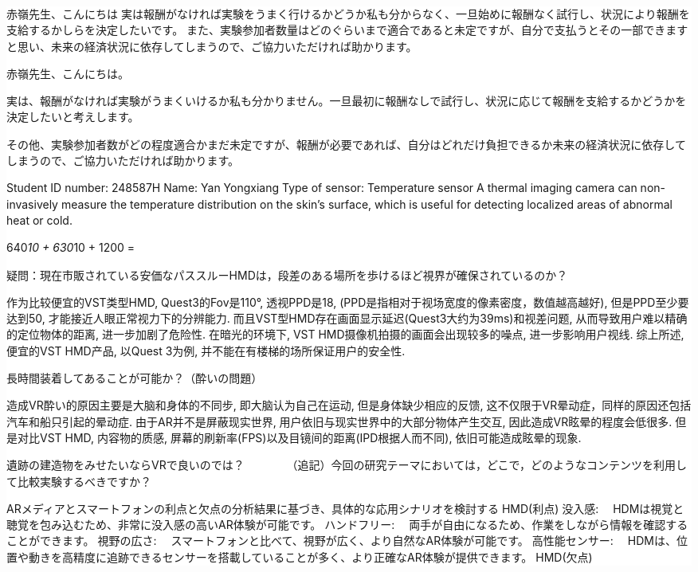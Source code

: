 

赤嶺先生、こんにちは
実は報酬がなければ実験をうまく行けるかどうか私も分からなく、一旦始めに報酬なく試行し、状況により報酬を支給するかしらを決定したいです。
また、実験参加者数量はどのぐらいまで適合であると未定ですが、自分で支払うとその一部できますと思い、未来の経済状況に依存してしまうので、ご協力いただければ助かります。


赤嶺先生、こんにちは。

実は、報酬がなければ実験がうまくいけるか私も分かりません。一旦最初に報酬なしで試行し、状況に応じて報酬を支給するかどうかを決定したいと考えします。

その他、実験参加者数がどの程度適合かまだ未定ですが、報酬が必要であれば、自分はどれだけ負担できるか未来の経済状況に依存してしまうので、ご協力いただければ助かります。




Student ID number: 248587H
Name: Yan Yongxiang
Type of sensor: Temperature sensor
A thermal imaging camera can non-invasively measure the temperature distribution on the skin’s surface, which is useful for detecting localized areas of abnormal heat or cold.




640*10 + 630*10 + 1200 = 




 疑問：現在市販されている安価なパススルーHMDは，段差のある場所を歩けるほど視界が確保されているのか？

 作为比较便宜的VST类型HMD, Quest3的Fov是110°, 透视PPD是18, (PPD是指相对于视场宽度的像素密度，数值越高越好), 
 但是PPD至少要达到50, 才能接近人眼正常视力下的分辨能力.
 而且VST型HMD存在画面显示延迟(Quest3大约为39ms)和视差问题, 从而导致用户难以精确的定位物体的距离, 进一步加剧了危险性.
 在暗光的环境下, VST HMD摄像机拍摄的画面会出现较多的噪点, 进一步影响用户视线.
 综上所述, 便宜的VST HMD产品, 以Quest 3为例, 并不能在有楼梯的场所保证用户的安全性.



 長時間装着してあることが可能か？（酔いの問題）

 造成VR酔い的原因主要是大脑和身体的不同步, 即大脑认为自己在运动, 但是身体缺少相应的反馈, 
 这不仅限于VR晕动症，同样的原因还包括汽车和船只引起的晕动症.
 由于AR并不是屏蔽现实世界, 用户依旧与现实世界中的大部分物体产生交互, 因此造成VR眩晕的程度会低很多.
 但是对比VST HMD, 内容物的质感, 屏幕的刷新率(FPS)以及目镜间的距离(IPD根据人而不同), 依旧可能造成眩晕的现象.



 遺跡の建造物をみせたいならVRで良いのでは？
　　　　（追記）今回の研究テーマにおいては，どこで，どのようなコンテンツを利用して比較実験するべきですか？



ARメディアとスマートフォンの利点と欠点の分析結果に基づき、具体的な応用シナリオを検討する
HMD(利点)
没入感: 
　HDMは視覚と聴覚を包み込むため、非常に没入感の高いAR体験が可能です。
ハンドフリー: 
　両手が自由になるため、作業をしながら情報を確認することができます。
視野の広さ: 
　スマートフォンと比べて、視野が広く、より自然なAR体験が可能です。
高性能センサー: 
　HDMは、位置や動きを高精度に追跡できるセンサーを搭載していることが多く、より正確なAR体験が提供できます。
HMD(欠点)
